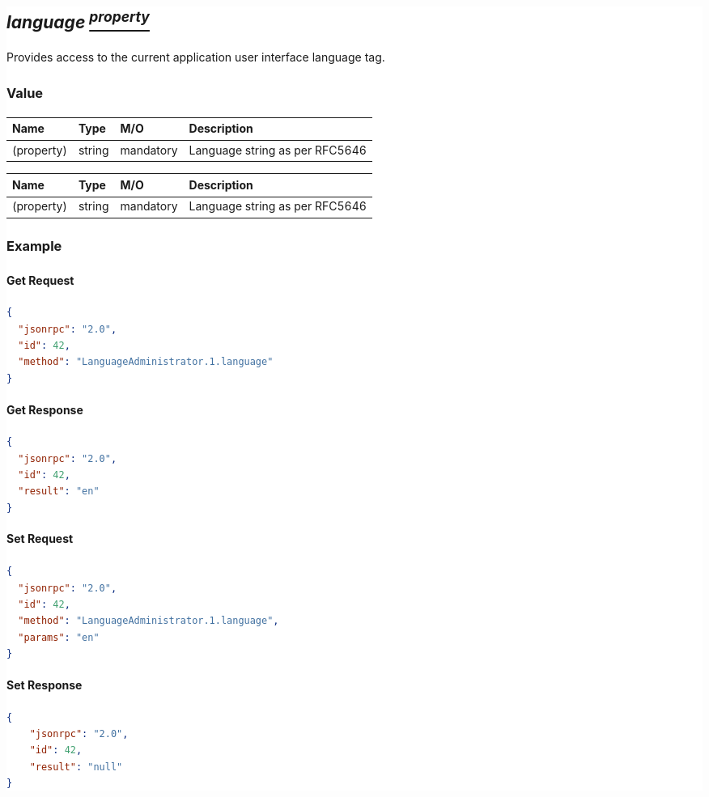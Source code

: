 <a id="property_language"></a>
## *language [<sup>property</sup>](#head_Properties)*

Provides access to the current application user interface language tag.

### Value

| Name | Type | M/O | Description |
| :-------- | :-------- | :-------- | :-------- |
| (property) | string | mandatory | Language string as per RFC5646 |

| Name | Type | M/O | Description |
| :-------- | :-------- | :-------- | :-------- |
| (property) | string | mandatory | Language string as per RFC5646 |

### Example

#### Get Request

```json
{
  "jsonrpc": "2.0",
  "id": 42,
  "method": "LanguageAdministrator.1.language"
}
```

#### Get Response

```json
{
  "jsonrpc": "2.0",
  "id": 42,
  "result": "en"
}
```

#### Set Request

```json
{
  "jsonrpc": "2.0",
  "id": 42,
  "method": "LanguageAdministrator.1.language",
  "params": "en"
}
```

#### Set Response

```json
{
    "jsonrpc": "2.0",
    "id": 42,
    "result": "null"
}
```
